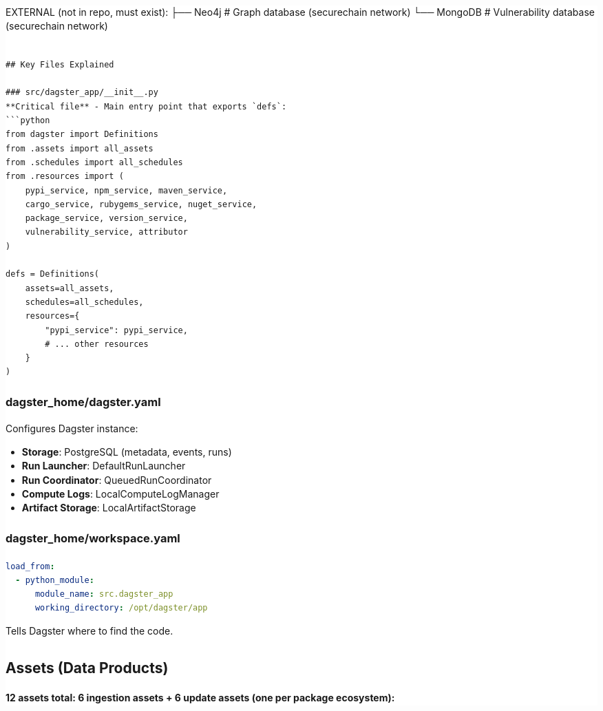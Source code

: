 
EXTERNAL (not in repo, must exist):
├── Neo4j                         # Graph database (securechain network)
└── MongoDB                       # Vulnerability database (securechain network)
```

## Key Files Explained

### src/dagster_app/__init__.py
**Critical file** - Main entry point that exports `defs`:
```python
from dagster import Definitions
from .assets import all_assets
from .schedules import all_schedules
from .resources import (
    pypi_service, npm_service, maven_service,
    cargo_service, rubygems_service, nuget_service,
    package_service, version_service,
    vulnerability_service, attributor
)

defs = Definitions(
    assets=all_assets,
    schedules=all_schedules,
    resources={
        "pypi_service": pypi_service,
        # ... other resources
    }
)
```

### dagster_home/dagster.yaml
Configures Dagster instance:
- **Storage**: PostgreSQL (metadata, events, runs)
- **Run Launcher**: DefaultRunLauncher
- **Run Coordinator**: QueuedRunCoordinator
- **Compute Logs**: LocalComputeLogManager
- **Artifact Storage**: LocalArtifactStorage

### dagster_home/workspace.yaml
```yaml
load_from:
  - python_module:
      module_name: src.dagster_app
      working_directory: /opt/dagster/app
```
Tells Dagster where to find the code.

## Assets (Data Products)

**12 assets total: 6 ingestion assets + 6 update assets (one per package ecosystem):**
